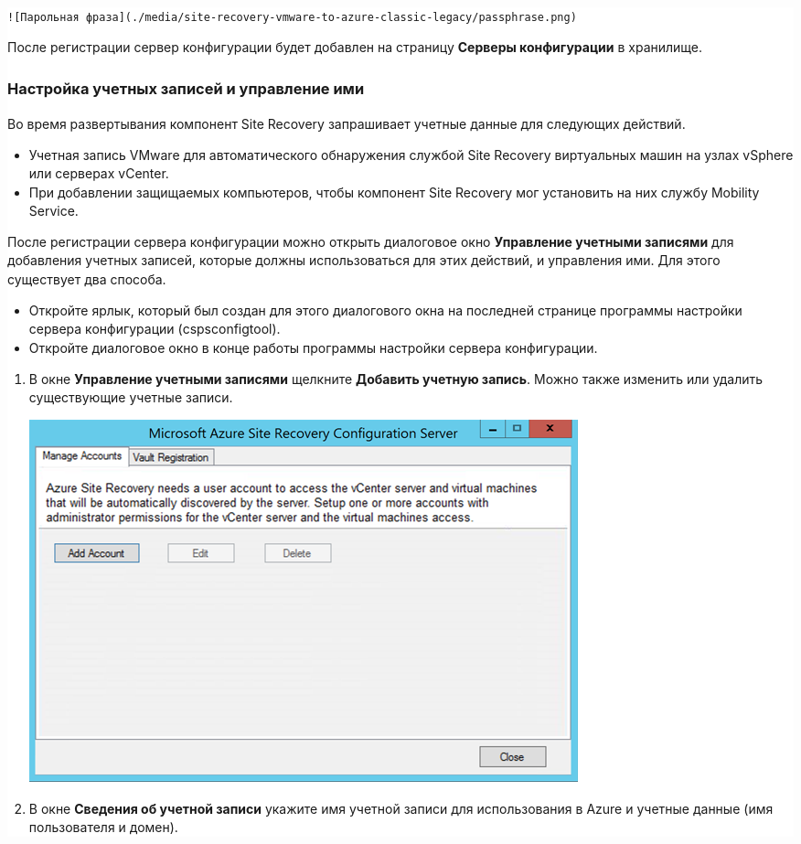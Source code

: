     ![Парольная фраза](./media/site-recovery-vmware-to-azure-classic-legacy/passphrase.png)

После регистрации сервер конфигурации будет добавлен на страницу **Серверы конфигурации** в хранилище.

### Настройка учетных записей и управление ими
Во время развертывания компонент Site Recovery запрашивает учетные данные для следующих действий.

* Учетная запись VMware для автоматического обнаружения службой Site Recovery виртуальных машин на узлах vSphere или серверах vCenter.
* При добавлении защищаемых компьютеров, чтобы компонент Site Recovery мог установить на них службу Mobility Service.

После регистрации сервера конфигурации можно открыть диалоговое окно **Управление учетными записями** для добавления учетных записей, которые должны использоваться для этих действий, и управления ими. Для этого существует два способа.

* Откройте ярлык, который был создан для этого диалогового окна на последней странице программы настройки сервера конфигурации (cspsconfigtool).
* Откройте диалоговое окно в конце работы программы настройки сервера конфигурации.

1. В окне **Управление учетными записями** щелкните **Добавить учетную запись**. Можно также изменить или удалить существующие учетные записи.
   
    ![Управление учетными записями](./media/site-recovery-vmware-to-azure-classic-legacy/manage-account.png)
2. В окне **Сведения об учетной записи** укажите имя учетной записи для использования в Azure и учетные данные (имя пользователя и домен).
   